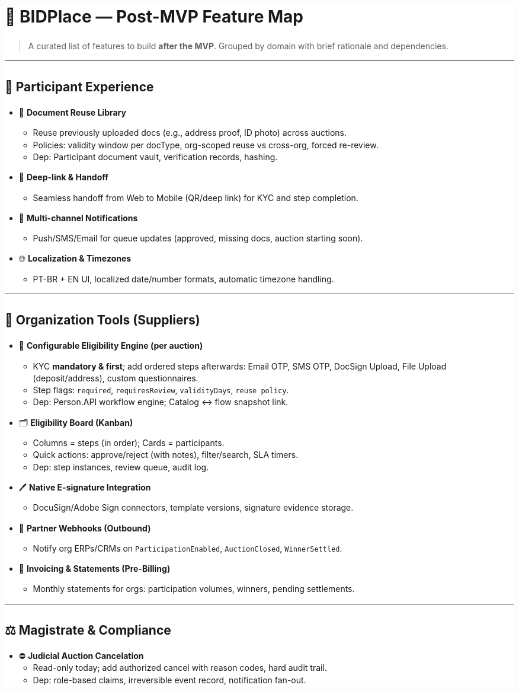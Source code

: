 ﻿# 🚀 BIDPlace — Post-MVP Feature Map

> A curated list of features to build **after the MVP**. Grouped by domain with brief rationale and dependencies.

---

## 👤 Participant Experience

- 🔁 **Document Reuse Library**
  - Reuse previously uploaded docs (e.g., address proof, ID photo) across auctions.
  - Policies: validity window per docType, org-scoped reuse vs cross-org, forced re-review.
  - Dep: Participant document vault, verification records, hashing.

- 📱 **Deep-link & Handoff**
  - Seamless handoff from Web to Mobile (QR/deep link) for KYC and step completion.

- 📨 **Multi-channel Notifications**
  - Push/SMS/Email for queue updates (approved, missing docs, auction starting soon).

- 🌐 **Localization & Timezones**
  - PT-BR + EN UI, localized date/number formats, automatic timezone handling.

---

## 🏢 Organization Tools (Suppliers)

- 🧠 **Configurable Eligibility Engine (per auction)**
  - KYC **mandatory & first**; add ordered steps afterwards: Email OTP, SMS OTP, DocSign Upload, File Upload (deposit/address), custom questionnaires.
  - Step flags: `required`, `requiresReview`, `validityDays`, `reuse policy`.
  - Dep: Person.API workflow engine; Catalog ↔ flow snapshot link.

- 🗂️ **Eligibility Board (Kanban)**
  - Columns = steps (in order); Cards = participants.
  - Quick actions: approve/reject (with notes), filter/search, SLA timers.
  - Dep: step instances, review queue, audit log.

- 🖊️ **Native E-signature Integration**
  - DocuSign/Adobe Sign connectors, template versions, signature evidence storage.

- 🔗 **Partner Webhooks (Outbound)**
  - Notify org ERPs/CRMs on `ParticipationEnabled`, `AuctionClosed`, `WinnerSettled`.

- 🧾 **Invoicing & Statements (Pre-Billing)**
  - Monthly statements for orgs: participation volumes, winners, pending settlements.

---

## ⚖️ Magistrate & Compliance

- ⛔ **Judicial Auction Cancelation**
  - Read-only today; add authorized cancel with reason codes, hard audit trail.
  - Dep: role-based claims, irreversible event record, notification fan-out.

